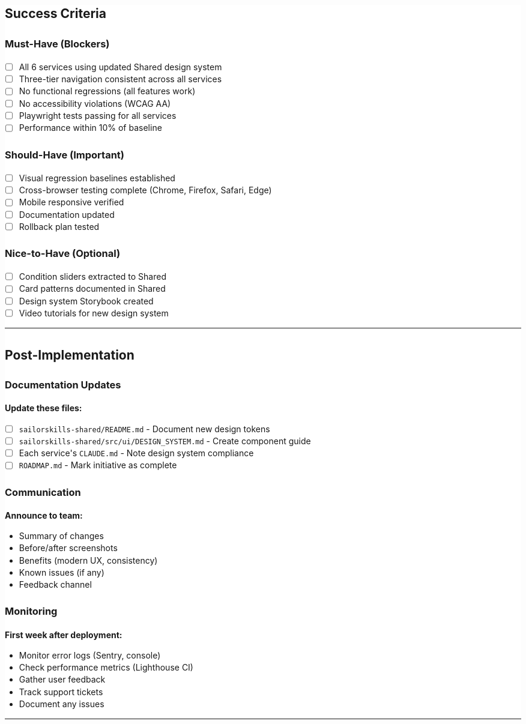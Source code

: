 ## Success Criteria

### Must-Have (Blockers)
- [ ] All 6 services using updated Shared design system
- [ ] Three-tier navigation consistent across all services
- [ ] No functional regressions (all features work)
- [ ] No accessibility violations (WCAG AA)
- [ ] Playwright tests passing for all services
- [ ] Performance within 10% of baseline

### Should-Have (Important)
- [ ] Visual regression baselines established
- [ ] Cross-browser testing complete (Chrome, Firefox, Safari, Edge)
- [ ] Mobile responsive verified
- [ ] Documentation updated
- [ ] Rollback plan tested

### Nice-to-Have (Optional)
- [ ] Condition sliders extracted to Shared
- [ ] Card patterns documented in Shared
- [ ] Design system Storybook created
- [ ] Video tutorials for new design system

---

## Post-Implementation

### Documentation Updates

**Update these files:**
- [ ] `sailorskills-shared/README.md` - Document new design tokens
- [ ] `sailorskills-shared/src/ui/DESIGN_SYSTEM.md` - Create component guide
- [ ] Each service's `CLAUDE.md` - Note design system compliance
- [ ] `ROADMAP.md` - Mark initiative as complete

### Communication

**Announce to team:**
- Summary of changes
- Before/after screenshots
- Benefits (modern UX, consistency)
- Known issues (if any)
- Feedback channel

### Monitoring

**First week after deployment:**
- Monitor error logs (Sentry, console)
- Check performance metrics (Lighthouse CI)
- Gather user feedback
- Track support tickets
- Document any issues

---